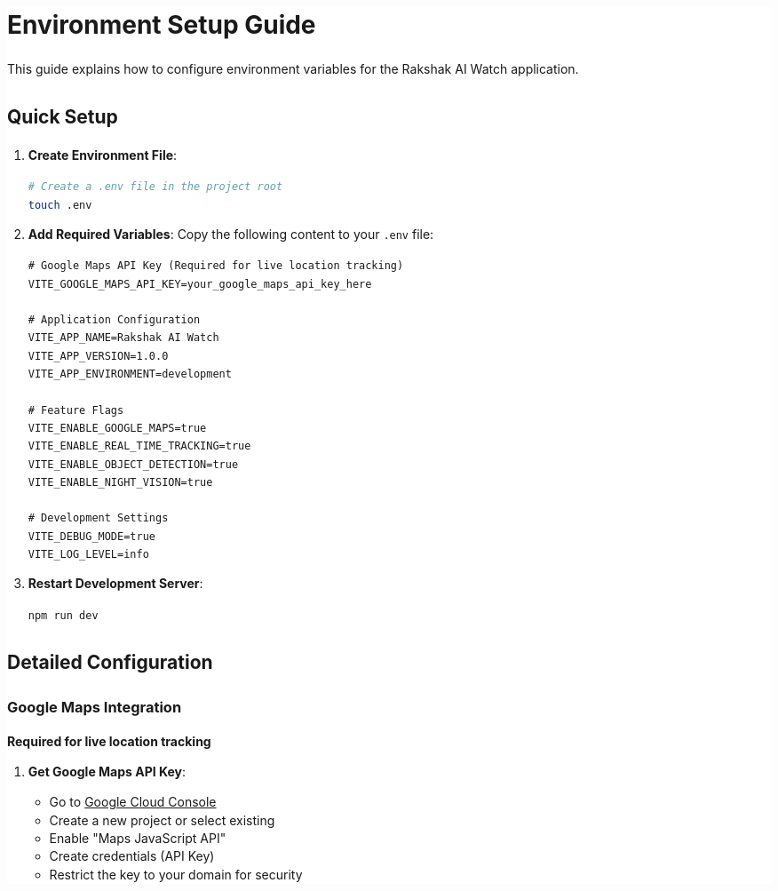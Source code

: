 # Environment Setup Guide

This guide explains how to configure environment variables for the Rakshak AI Watch application.

## Quick Setup

1. **Create Environment File**:

   ```bash
   # Create a .env file in the project root
   touch .env
   ```

2. **Add Required Variables**:
   Copy the following content to your `.env` file:

   ```env
   # Google Maps API Key (Required for live location tracking)
   VITE_GOOGLE_MAPS_API_KEY=your_google_maps_api_key_here

   # Application Configuration
   VITE_APP_NAME=Rakshak AI Watch
   VITE_APP_VERSION=1.0.0
   VITE_APP_ENVIRONMENT=development

   # Feature Flags
   VITE_ENABLE_GOOGLE_MAPS=true
   VITE_ENABLE_REAL_TIME_TRACKING=true
   VITE_ENABLE_OBJECT_DETECTION=true
   VITE_ENABLE_NIGHT_VISION=true

   # Development Settings
   VITE_DEBUG_MODE=true
   VITE_LOG_LEVEL=info
   ```

3. **Restart Development Server**:
   ```bash
   npm run dev
   ```

## Detailed Configuration

### Google Maps Integration

**Required for live location tracking**

1. **Get Google Maps API Key**:

   - Go to [Google Cloud Console](https://console.cloud.google.com/google/maps-apis)
   - Create a new project or select existing
   - Enable "Maps JavaScript API"
   - Create credentials (API Key)
   - Restrict the key to your domain for security
